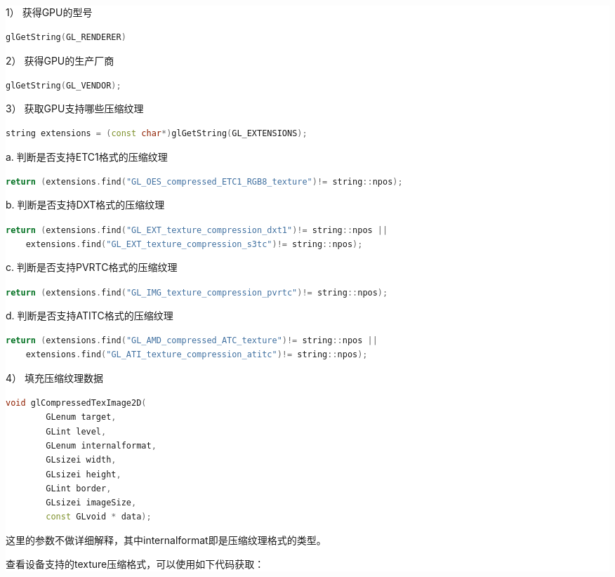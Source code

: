 1） 获得GPU的型号

``` cpp 
glGetString(GL_RENDERER)
```

2） 获得GPU的生产厂商

``` cpp 
glGetString(GL_VENDOR);
```

3） 获取GPU支持哪些压缩纹理

``` cpp 
string extensions = (const char*)glGetString(GL_EXTENSIONS);
```

a. 判断是否支持ETC1格式的压缩纹理

``` cpp 
return (extensions.find("GL_OES_compressed_ETC1_RGB8_texture")!= string::npos);
```

b. 判断是否支持DXT格式的压缩纹理

``` cpp
return (extensions.find("GL_EXT_texture_compression_dxt1")!= string::npos ||
    extensions.find("GL_EXT_texture_compression_s3tc")!= string::npos);
```

c. 判断是否支持PVRTC格式的压缩纹理

``` cpp
return (extensions.find("GL_IMG_texture_compression_pvrtc")!= string::npos);
```

d. 判断是否支持ATITC格式的压缩纹理

``` cpp
return (extensions.find("GL_AMD_compressed_ATC_texture")!= string::npos ||
    extensions.find("GL_ATI_texture_compression_atitc")!= string::npos);
```

4） 填充压缩纹理数据

``` cpp
void glCompressedTexImage2D(
        GLenum target,
        GLint level,
        GLenum internalformat,
        GLsizei width,
        GLsizei height,
        GLint border,
        GLsizei imageSize,
        const GLvoid * data);
```

这里的参数不做详细解释，其中internalformat即是压缩纹理格式的类型。

查看设备支持的texture压缩格式，可以使用如下代码获取：
